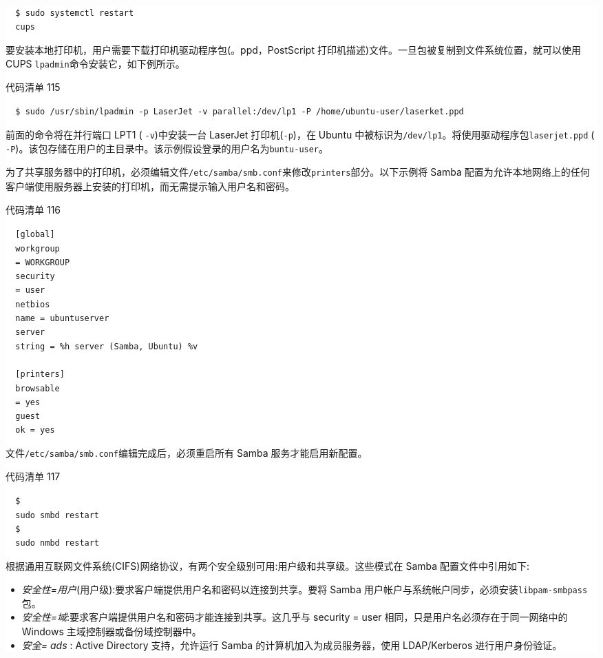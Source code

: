 ```
  $ sudo systemctl restart
  cups

```

要安装本地打印机，用户需要下载打印机驱动程序包(。ppd，PostScript 打印机描述)文件。一旦包被复制到文件系统位置，就可以使用 CUPS `lpadmin`命令安装它，如下例所示。

代码清单 115

```
  $ sudo /usr/sbin/lpadmin -p LaserJet -v parallel:/dev/lp1 -P /home/ubuntu-user/laserket.ppd

```

前面的命令将在并行端口 LPT1 ( `-v`)中安装一台 LaserJet 打印机(`-p`)，在 Ubuntu 中被标识为`/dev/lp1`。将使用驱动程序包`laserjet.ppd` ( `-P`)。该包存储在用户的主目录中。该示例假设登录的用户名为`buntu-user`。

为了共享服务器中的打印机，必须编辑文件`/etc/samba/smb.conf`来修改`printers`部分。以下示例将 Samba 配置为允许本地网络上的任何客户端使用服务器上安装的打印机，而无需提示输入用户名和密码。

代码清单 116

```
  [global]
  workgroup
  = WORKGROUP
  security
  = user
  netbios
  name = ubuntuserver
  server
  string = %h server (Samba, Ubuntu) %v

  [printers]
  browsable
  = yes
  guest
  ok = yes

```

文件`/etc/samba/smb.conf`编辑完成后，必须重启所有 Samba 服务才能启用新配置。

代码清单 117

```
  $
  sudo smbd restart
  $
  sudo nmbd restart

```

根据通用互联网文件系统(CIFS)网络协议，有两个安全级别可用:用户级和共享级。这些模式在 Samba 配置文件中引用如下:

*   *安全性=用户*(用户级):要求客户端提供用户名和密码以连接到共享。要将 Samba 用户帐户与系统帐户同步，必须安装`libpam-smbpass`包。
*   *安全性=域*:要求客户端提供用户名和密码才能连接到共享。这几乎与 security = user 相同，只是用户名必须存在于同一网络中的 Windows 主域控制器或备份域控制器中。
*   *安全= ads* : Active Directory 支持，允许运行 Samba 的计算机加入为成员服务器，使用 LDAP/Kerberos 进行用户身份验证。
